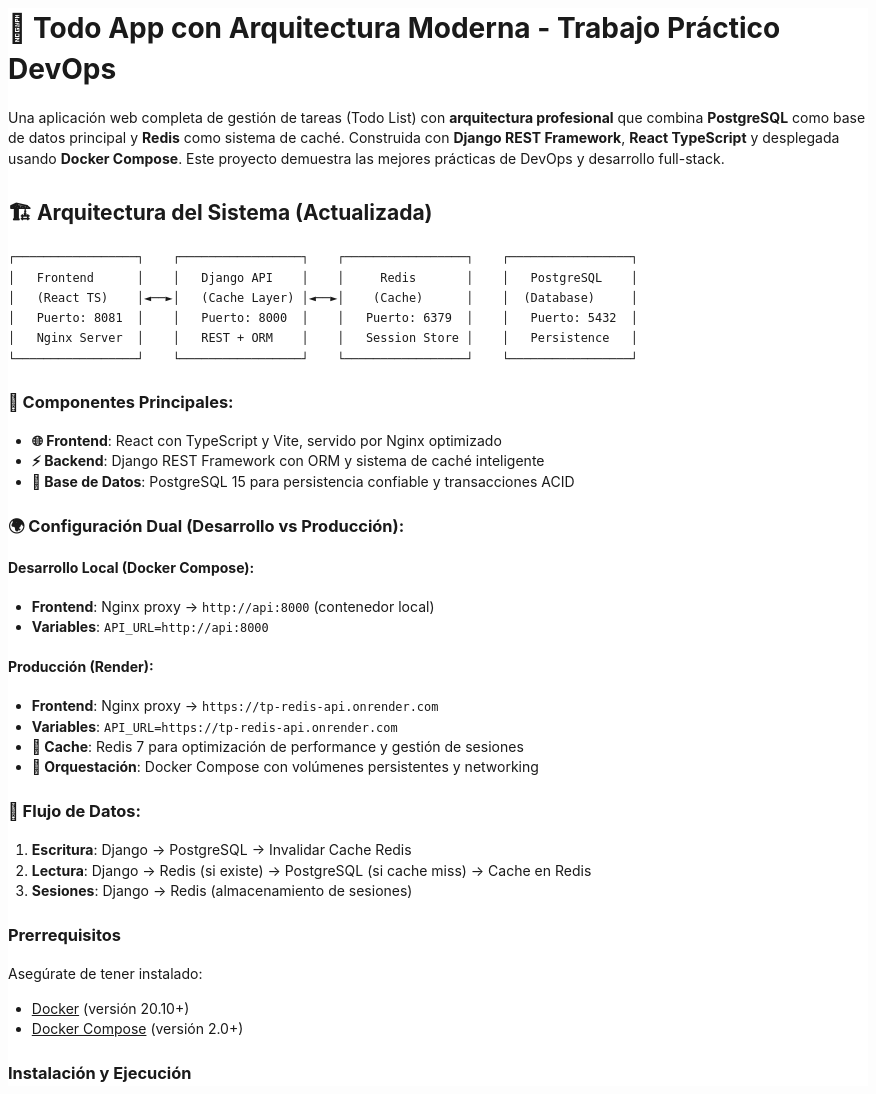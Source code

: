 # 📝 Todo App con Arquitectura Moderna - Trabajo Práctico DevOps

Una aplicación web completa de gestión de tareas (Todo List) con **arquitectura profesional** que combina **PostgreSQL** como base de datos principal y **Redis** como sistema de caché. Construida con **Django REST Framework**, **React TypeScript** y desplegada usando **Docker Compose**. Este proyecto demuestra las mejores prácticas de DevOps y desarrollo full-stack.

## 🏗️ Arquitectura del Sistema (Actualizada)

```
┌─────────────────┐    ┌─────────────────┐    ┌─────────────────┐    ┌─────────────────┐
│   Frontend      │    │   Django API    │    │     Redis       │    │   PostgreSQL    │
│   (React TS)    │◄──►│   (Cache Layer) │◄──►│    (Cache)      │    │  (Database)     │
│   Puerto: 8081  │    │   Puerto: 8000  │    │   Puerto: 6379  │    │   Puerto: 5432  │
│   Nginx Server  │    │   REST + ORM    │    │   Session Store │    │   Persistence   │
└─────────────────┘    └─────────────────┘    └─────────────────┘    └─────────────────┘
```

### 🔧 Componentes Principales:

- **🌐 Frontend**: React con TypeScript y Vite, servido por Nginx optimizado
- **⚡ Backend**: Django REST Framework con ORM y sistema de caché inteligente
- **💾 Base de Datos**: PostgreSQL 15 para persistencia confiable y transacciones ACID

### 🌍 Configuración Dual (Desarrollo vs Producción):

#### **Desarrollo Local** (Docker Compose):
- **Frontend**: Nginx proxy → `http://api:8000` (contenedor local)
- **Variables**: `API_URL=http://api:8000`

#### **Producción** (Render):
- **Frontend**: Nginx proxy → `https://tp-redis-api.onrender.com`
- **Variables**: `API_URL=https://tp-redis-api.onrender.com`
- **🚀 Cache**: Redis 7 para optimización de performance y gestión de sesiones
- **🐳 Orquestación**: Docker Compose con volúmenes persistentes y networking

### 🎯 Flujo de Datos:

1. **Escritura**: Django → PostgreSQL → Invalidar Cache Redis
2. **Lectura**: Django → Redis (si existe) → PostgreSQL (si cache miss) → Cache en Redis
3. **Sesiones**: Django → Redis (almacenamiento de sesiones)

### Prerrequisitos

Asegúrate de tener instalado:
- [Docker](https://www.docker.com/get-started) (versión 20.10+)
- [Docker Compose](https://docs.docker.com/compose/install/) (versión 2.0+)

### Instalación y Ejecución
